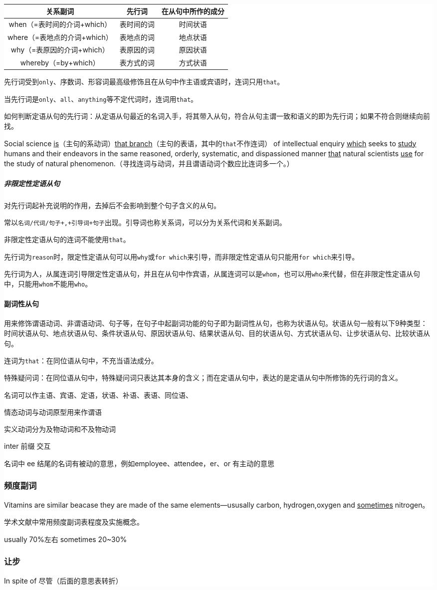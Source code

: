 |           关系副词           |   先行词   | 在从句中所作的成分 |
| :--------------------------: | :--------: | :----------------: |
| when（=表时间的介词+which）  | 表时间的词 |      时间状语      |
| where（=表地点的介词+which） | 表地点的词 |      地点状语      |
|  why（=表原因的介词+which）  | 表原因的词 |      原因状语      |
|     whereby（=by+which）     | 表方式的词 |      方式状语      |

先行词受到`only`、序数词、形容词最高级修饰且在从句中作主语或宾语时，连词只用`that`。

当先行词是`only`、`all`、`anything`等不定代词时，连词用`that`。

如何判断定语从句的先行词：从定语从句最近的名词入手，将其带入从句，符合从句主谓一致和语义的即为先行词；如果不符合则继续向前找。

Social science <u>is</u>（主句的系动词）<u>that branch</u>（主句的表语，其中的`that`不作连词） of intellectual enquiry <u>which</u> seeks to <u>study</u> humans and their endeavors in the same reasoned, orderly,  systematic, and dispassioned manner <u>that</u> natural scientists <u>use</u> for the study of natural phenomenon.（寻找连词与动词，并且谓语动词个数应比连词多一个。）

##### 非限定性定语从句

对先行词起补充说明的作用，去掉后不会影响到整个句子含义的从句。

常以`名词/代词/句子+,+引导词+句子`出现。引导词也称关系词，可以分为关系代词和关系副词。

非限定性定语从句的连词不能使用`that`。

先行词为`reason`时，限定性定语从句可以用`why`或`for which`来引导，而非限定性定语从句只能用`for which`来引导。

先行词为人，从属连词引导限定性定语从句，并且在从句中作宾语，从属连词可以是`whom`，也可以用`who`来代替，但在非限定性定语从句中，只能用`whom`不能用`who`。

#### 副词性从句

用来修饰谓语动词、非谓语动词、句子等，在句子中起副词功能的句子即为副词性从句，也称为状语从句。状语从句一般有以下9种类型：时间状语从句、地点状语从句、条件状语从句、原因状语从句、结果状语从句、目的状语从句、方式状语从句、让步状语从句、比较状语从句。

连词为`that`：在同位语从句中，不充当语法成分。

特殊疑问词：在同位语从句中，特殊疑问词只表达其本身的含义；而在定语从句中，表达的是定语从句中所修饰的先行词的含义。

名词可以作主语、宾语、定语，状语、补语、表语、同位语、

情态动词与动词原型用来作谓语

实义动词分为及物动词和不及物动词

inter 前缀 交互

名词中 ee 结尾的名词有被动的意思，例如employee、attendee，er、or 有主动的意思

### 频度副词

Vitamins are similar beacase they are made of the same elements—ususally carbon, hydrogen,oxygen and <u>sometimes</u> nitrogen。

学术文献中常用频度副词表程度及实施概念。

usually 70%左右 sometimes 20~30%

### 让步

In spite of  尽管（后面的意思表转折）

